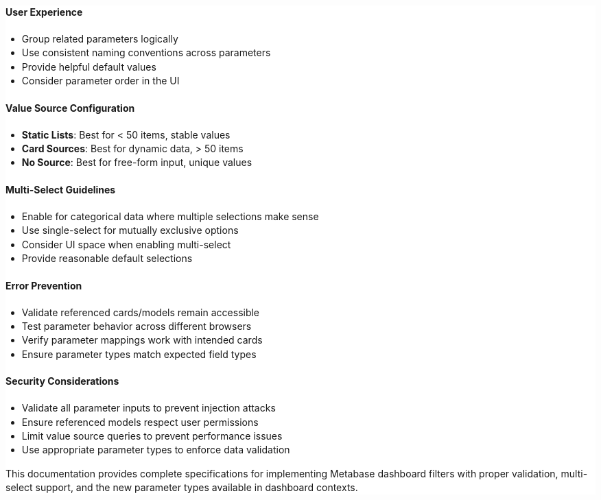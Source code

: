 #### User Experience
- Group related parameters logically
- Use consistent naming conventions across parameters
- Provide helpful default values
- Consider parameter order in the UI

#### Value Source Configuration
- **Static Lists**: Best for < 50 items, stable values
- **Card Sources**: Best for dynamic data, > 50 items
- **No Source**: Best for free-form input, unique values

#### Multi-Select Guidelines
- Enable for categorical data where multiple selections make sense
- Use single-select for mutually exclusive options
- Consider UI space when enabling multi-select
- Provide reasonable default selections

#### Error Prevention
- Validate referenced cards/models remain accessible
- Test parameter behavior across different browsers
- Verify parameter mappings work with intended cards
- Ensure parameter types match expected field types

#### Security Considerations
- Validate all parameter inputs to prevent injection attacks
- Ensure referenced models respect user permissions
- Limit value source queries to prevent performance issues
- Use appropriate parameter types to enforce data validation

This documentation provides complete specifications for implementing Metabase dashboard filters with proper validation, multi-select support, and the new parameter types available in dashboard contexts.